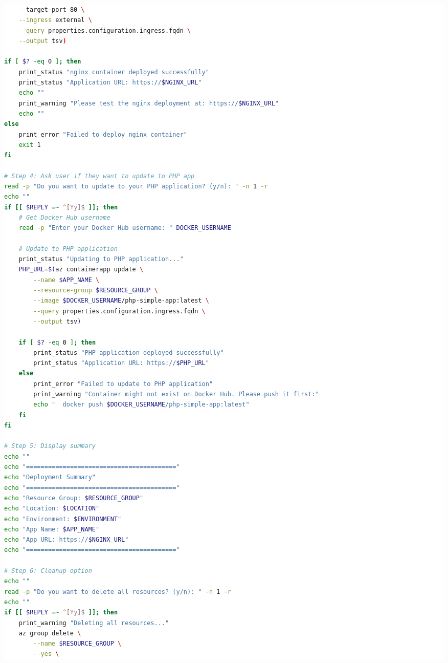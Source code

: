 ```bash
    --target-port 80 \
    --ingress external \
    --query properties.configuration.ingress.fqdn \
    --output tsv)

if [ $? -eq 0 ]; then
    print_status "nginx container deployed successfully"
    print_status "Application URL: https://$NGINX_URL"
    echo ""
    print_warning "Please test the nginx deployment at: https://$NGINX_URL"
    echo ""
else
    print_error "Failed to deploy nginx container"
    exit 1
fi

# Step 4: Ask user if they want to update to PHP app
read -p "Do you want to update to your PHP application? (y/n): " -n 1 -r
echo ""
if [[ $REPLY =~ ^[Yy]$ ]]; then
    # Get Docker Hub username
    read -p "Enter your Docker Hub username: " DOCKER_USERNAME
    
    # Update to PHP application
    print_status "Updating to PHP application..."
    PHP_URL=$(az containerapp update \
        --name $APP_NAME \
        --resource-group $RESOURCE_GROUP \
        --image $DOCKER_USERNAME/php-simple-app:latest \
        --query properties.configuration.ingress.fqdn \
        --output tsv)
    
    if [ $? -eq 0 ]; then
        print_status "PHP application deployed successfully"
        print_status "Application URL: https://$PHP_URL"
    else
        print_error "Failed to update to PHP application"
        print_warning "Container might not exist on Docker Hub. Please push it first:"
        echo "  docker push $DOCKER_USERNAME/php-simple-app:latest"
    fi
fi

# Step 5: Display summary
echo ""
echo "========================================="
echo "Deployment Summary"
echo "========================================="
echo "Resource Group: $RESOURCE_GROUP"
echo "Location: $LOCATION"
echo "Environment: $ENVIRONMENT"
echo "App Name: $APP_NAME"
echo "App URL: https://$NGINX_URL"
echo "========================================="

# Step 6: Cleanup option
echo ""
read -p "Do you want to delete all resources? (y/n): " -n 1 -r
echo ""
if [[ $REPLY =~ ^[Yy]$ ]]; then
    print_warning "Deleting all resources..."
    az group delete \
        --name $RESOURCE_GROUP \
        --yes \
```